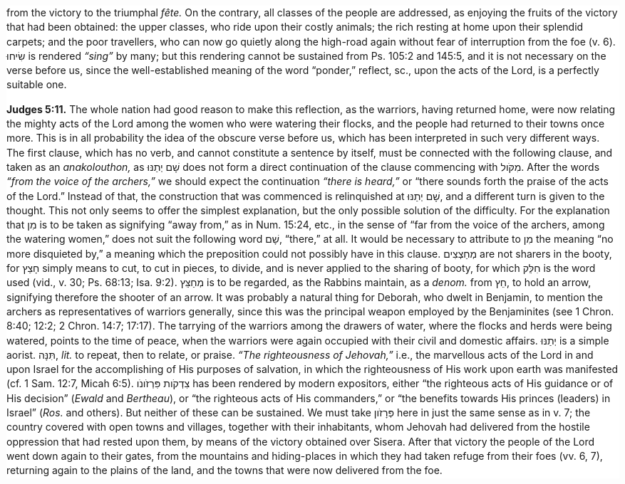 from the victory to the triumphal *fête.* On the contrary, all classes
of the people are addressed, as enjoying the fruits of the victory that
had been obtained: the upper classes, who ride upon their costly
animals; the rich resting at home upon their splendid carpets; and the
poor travellers, who can now go quietly along the high-road again
without fear of interruption from the foe (v. 6). שִׂיחוּ is rendered
*“sing”* by many; but this rendering cannot be sustained from Ps. 105:2
and 145:5, and it is not necessary on the verse before us, since the
well-established meaning of the word “ponder,” reflect, sc., upon the
acts of the Lord, is a perfectly suitable one.

**Judges 5:11.** The whole nation had good reason to make this
reflection, as the warriors, having returned home, were now relating the
mighty acts of the Lord among the women who were watering their flocks,
and the people had returned to their towns once more. This is in all
probability the idea of the obscure verse before us, which has been
interpreted in such very different ways. The first clause, which has no
verb, and cannot constitute a sentence by itself, must be connected with
the following clause, and taken as an *anakolouthon,* as שָׁם יְתַנּוּ
does not form a direct continuation of the clause commencing with
מִקֹּול. After the words *“from the voice of the archers,”* we should
expect the continuation *“there is heard,”* or “there sounds forth the
praise of the acts of the Lord.” Instead of that, the construction that
was commenced is relinquished at שָׁם יְתַנּוּ, and a different turn is
given to the thought. This not only seems to offer the simplest
explanation, but the only possible solution of the difficulty. For the
explanation that מִן is to be taken as signifying “away from,” as in
Num. 15:24, etc., in the sense of “far from the voice of the archers,
among the watering women,” does not suit the following word שָׁם,
“there,” at all. It would be necessary to attribute to מִן the meaning
“no more disquieted by,” a meaning which the preposition could not
possibly have in this clause. מְחַצְצִים are not sharers in the booty,
for חָצַץ simply means to cut, to cut in pieces, to divide, and is never
applied to the sharing of booty, for which חִלֵּק is the word used
(vid., v. 30; Ps. 68:13; Isa. 9:2). מְחַצֵּץ is to be regarded, as the
Rabbins maintain, as a *denom.* from חֵץ, to hold an arrow, signifying
therefore the shooter of an arrow. It was probably a natural thing for
Deborah, who dwelt in Benjamin, to mention the archers as
representatives of warriors generally, since this was the principal
weapon employed by the Benjaminites (see 1 Chron. 8:40; 12:2; 2 Chron.
14:7; 17:17). The tarrying of the warriors among the drawers of water,
where the flocks and herds were being watered, points to the time of
peace, when the warriors were again occupied with their civil and
domestic affairs. יְתַנּוּ is a simple aorist. תִּנָּה, *lit.* to
repeat, then to relate, or praise. *“The righteousness of Jehovah,”*
i.e., the marvellous acts of the Lord in and upon Israel for the
accomplishing of His purposes of salvation, in which the righteousness
of His work upon earth was manifested (cf. 1 Sam. 12:7, Micah 6:5).
צִדְקֹות פִּרְזֹונֹו has been rendered by modern expositors, either “the
righteous acts of His guidance or of His decision” (*Ewald* and
*Bertheau*), or “the righteous acts of His commanders,” or “the benefits
towards His princes (leaders) in Israel” (*Ros.* and others). But
neither of these can be sustained. We must take פְּרָזֹון here in just
the same sense as in v. 7; the country covered with open towns and
villages, together with their inhabitants, whom Jehovah had delivered
from the hostile oppression that had rested upon them, by means of the
victory obtained over Sisera. After that victory the people of the Lord
went down again to their gates, from the mountains and hiding-places in
which they had taken refuge from their foes (vv. 6, 7), returning again
to the plains of the land, and the towns that were now delivered from
the foe.
